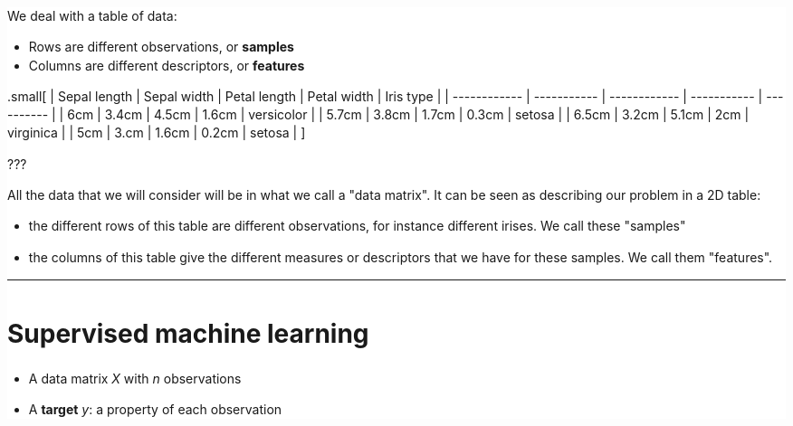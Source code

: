 We deal with a table of data:

* Rows are different observations, or **samples**
* Columns are different descriptors, or **features**

.small[
| Sepal length | Sepal width | Petal length | Petal width | Iris type  |
| ------------ | ----------- | ------------ | ----------- | ---------- |
| 6cm          | 3.4cm       | 4.5cm        | 1.6cm       | versicolor |
| 5.7cm        | 3.8cm       | 1.7cm        | 0.3cm       | setosa     |
| 6.5cm        | 3.2cm       | 5.1cm        | 2cm         | virginica  |
| 5cm          | 3.cm        | 1.6cm        | 0.2cm       | setosa     |
]

???

All the data that we will consider will be in what we call a "data
matrix". It can be seen as describing our problem in a 2D table: 

* the different rows of this table are different observations, for
  instance different irises. We call these "samples"

* the columns of this table give the different measures or descriptors
  that we have for these samples. We call them "features".

---

# Supervised machine learning


* A data matrix *X* with *n* observations

* A **target** *y*: a property of each observation
